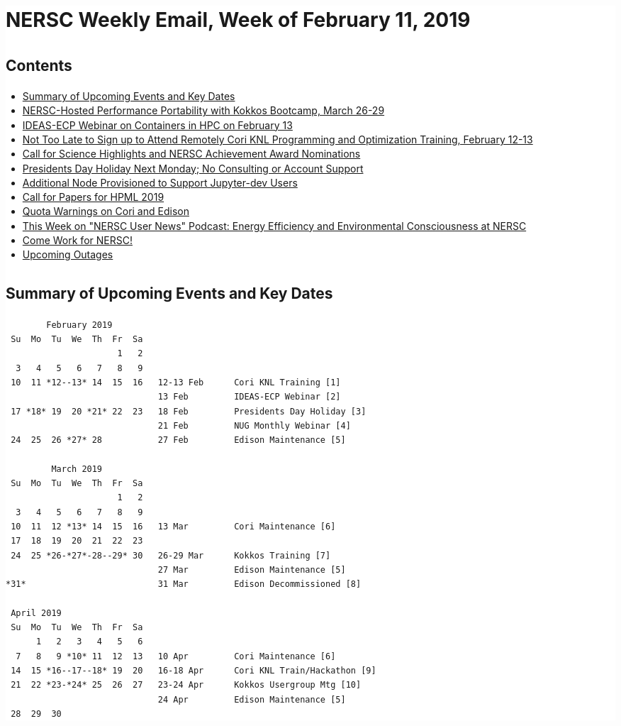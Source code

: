 # NERSC Weekly Email, Week of February 11, 2019 #

## Contents ## 

- [Summary of Upcoming Events and Key Dates](#dates)
- [NERSC-Hosted Performance Portability with Kokkos Bootcamp, March 26-29](#kokkostrain)
- [IDEAS-ECP Webinar on Containers in HPC on February 13](#ecpwebinar)
- [Not Too Late to Sign up to Attend Remotely Cori KNL Programming and Optimization Training, February 12-13](#coriknltrain)
- [Call for Science Highlights and NERSC Achievement Award Nominations](#highlights)
- [Presidents Day Holiday Next Monday; No Consulting or Account Support](#presday)
- [Additional Node Provisioned to Support Jupyter-dev Users](#jupyter)
- [Call for Papers for HPML 2019](#hpml)
- [Quota Warnings on Cori and Edison](#quotawarn)
- [This Week on "NERSC User News" Podcast: Energy Efficiency and Environmental Consciousness at NERSC](#podcast)
- [Come Work for NERSC!](#careers)
- [Upcoming Outages](#outages)

## Summary of Upcoming Events and Key Dates <a name="dates"/> ##

            February 2019
     Su  Mo  Tu  We  Th  Fr  Sa
                          1   2
      3   4   5   6   7   8   9   
     10  11 *12--13* 14  15  16   12-13 Feb      Cori KNL Training [1]
                                  13 Feb         IDEAS-ECP Webinar [2]
     17 *18* 19  20 *21* 22  23   18 Feb         Presidents Day Holiday [3]
                                  21 Feb         NUG Monthly Webinar [4]
     24  25  26 *27* 28           27 Feb         Edison Maintenance [5]

             March 2019
     Su  Mo  Tu  We  Th  Fr  Sa
                          1   2
      3   4   5   6   7   8   9   
     10  11  12 *13* 14  15  16   13 Mar         Cori Maintenance [6]
     17  18  19  20  21  22  23
     24  25 *26-*27*-28--29* 30   26-29 Mar      Kokkos Training [7]
                                  27 Mar         Edison Maintenance [5]
    *31*                          31 Mar         Edison Decommissioned [8]

     April 2019
     Su  Mo  Tu  We  Th  Fr  Sa
          1   2   3   4   5   6
      7   8   9 *10* 11  12  13   10 Apr         Cori Maintenance [6]
     14  15 *16--17--18* 19  20   16-18 Apr      Cori KNL Train/Hackathon [9]
     21  22 *23-*24* 25  26  27   23-24 Apr      Kokkos Usergroup Mtg [10]
                                  24 Apr         Edison Maintenance [5]
     28  29  30
